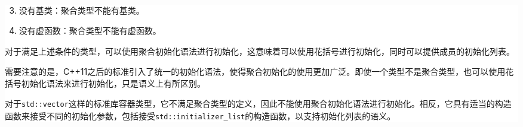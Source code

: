 3. 没有基类：聚合类型不能有基类。

4. 没有虚函数：聚合类型不能有虚函数。

对于满足上述条件的类型，可以使用聚合初始化语法进行初始化，这意味着可以使用花括号进行初始化，同时可以提供成员的初始化列表。

需要注意的是，C++11之后的标准引入了统一的初始化语法，使得聚合初始化的使用更加广泛。即使一个类型不是聚合类型，也可以使用花括号初始化语法来进行初始化，只是语义上有所区别。

对于`std::vector`这样的标准库容器类型，它不满足聚合类型的定义，因此不能使用聚合初始化语法进行初始化。相反，它具有适当的构造函数来接受不同的初始化参数，包括接受`std::initializer_list`的构造函数，以支持初始化列表的语义。
